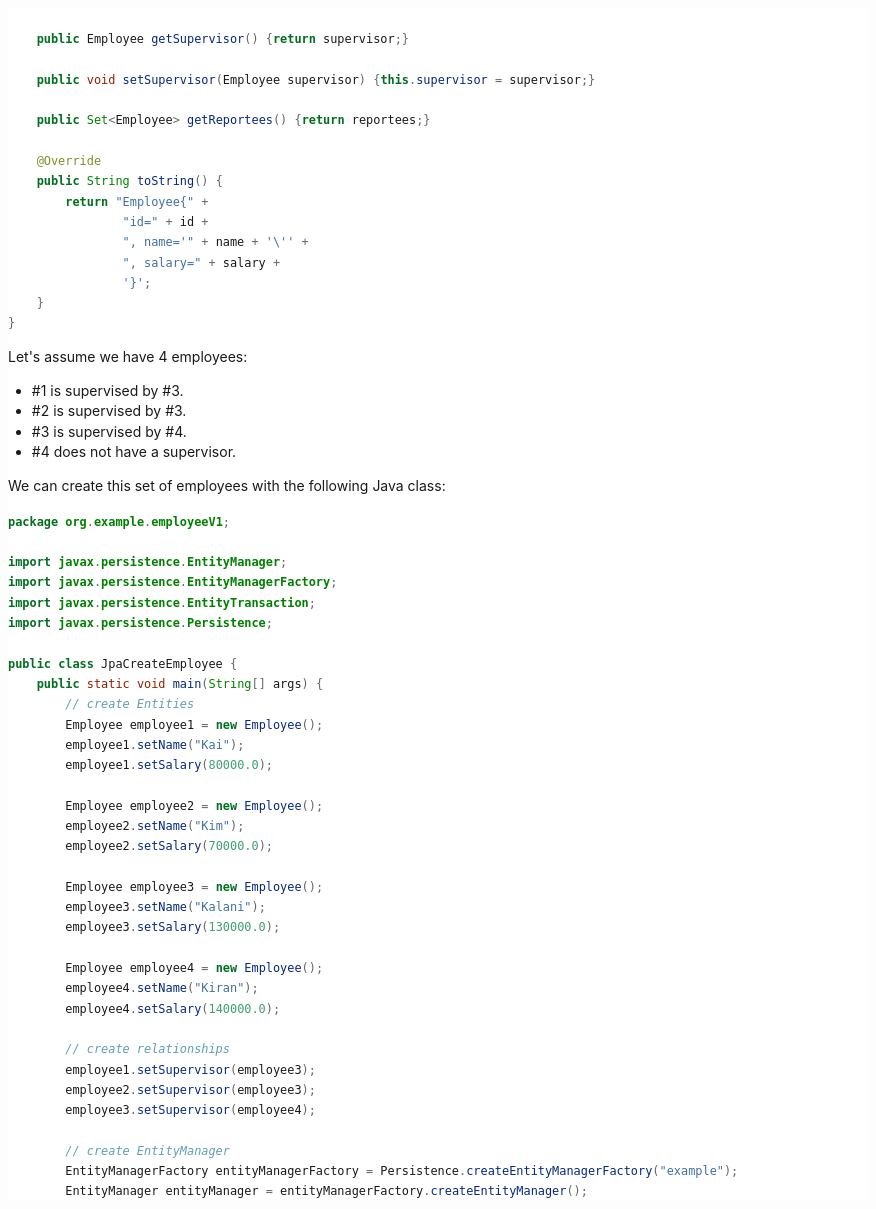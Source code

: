 ```java

    public Employee getSupervisor() {return supervisor;}

    public void setSupervisor(Employee supervisor) {this.supervisor = supervisor;}

    public Set<Employee> getReportees() {return reportees;}

    @Override
    public String toString() {
        return "Employee{" +
                "id=" + id +
                ", name='" + name + '\'' +
                ", salary=" + salary +
                '}';
    }
}
```


Let's assume we have 4 employees:    

- #1 is supervised by #3.
- #2 is supervised by #3.
- #3 is supervised by #4.
- #4 does not have a supervisor.

We can create this set of employees with the following Java class:

```java
package org.example.employeeV1;

import javax.persistence.EntityManager;
import javax.persistence.EntityManagerFactory;
import javax.persistence.EntityTransaction;
import javax.persistence.Persistence;

public class JpaCreateEmployee {
    public static void main(String[] args) {
        // create Entities
        Employee employee1 = new Employee();
        employee1.setName("Kai");
        employee1.setSalary(80000.0);

        Employee employee2 = new Employee();
        employee2.setName("Kim");
        employee2.setSalary(70000.0);

        Employee employee3 = new Employee();
        employee3.setName("Kalani");
        employee3.setSalary(130000.0);

        Employee employee4 = new Employee();
        employee4.setName("Kiran");
        employee4.setSalary(140000.0);

        // create relationships
        employee1.setSupervisor(employee3);
        employee2.setSupervisor(employee3);
        employee3.setSupervisor(employee4);

        // create EntityManager
        EntityManagerFactory entityManagerFactory = Persistence.createEntityManagerFactory("example");
        EntityManager entityManager = entityManagerFactory.createEntityManager();

```